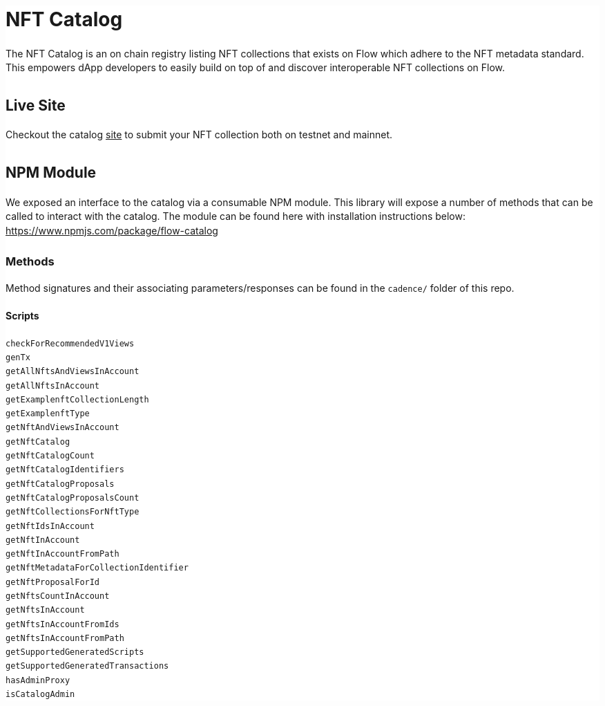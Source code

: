 # NFT Catalog

The NFT Catalog is an on chain registry listing NFT collections that exists on Flow which adhere to the NFT metadata standard. This empowers dApp developers to easily build on top of and discover interoperable NFT collections on Flow.

## Live Site

Checkout the catalog [site](https://www.flow-nft-catalog.com/) to submit your NFT collection both on testnet and mainnet.

## NPM Module

We exposed an interface to the catalog via a consumable NPM module. This library will expose a number of methods that can be called to interact with the catalog. The module can be found here with installation instructions below: https://www.npmjs.com/package/flow-catalog

### Methods

Method signatures and their associating parameters/responses can be found in the `cadence/` folder of this repo.

#### Scripts

```
checkForRecommendedV1Views
genTx
getAllNftsAndViewsInAccount
getAllNftsInAccount
getExamplenftCollectionLength
getExamplenftType
getNftAndViewsInAccount
getNftCatalog
getNftCatalogCount
getNftCatalogIdentifiers
getNftCatalogProposals
getNftCatalogProposalsCount
getNftCollectionsForNftType
getNftIdsInAccount
getNftInAccount
getNftInAccountFromPath
getNftMetadataForCollectionIdentifier
getNftProposalForId
getNftsCountInAccount
getNftsInAccount
getNftsInAccountFromIds
getNftsInAccountFromPath
getSupportedGeneratedScripts
getSupportedGeneratedTransactions
hasAdminProxy
isCatalogAdmin
```

